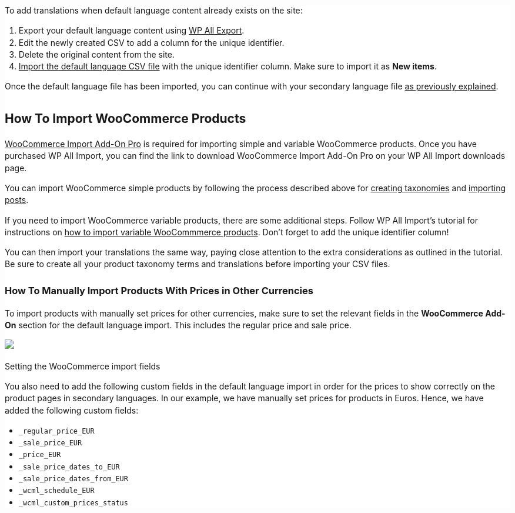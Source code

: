 To add translations when default language content already exists on the site:

1.  Export your default language content using [WP All Export](https://www.wpallimport.com/documentation/quickstart/export/).
2.  Edit the newly created CSV to add a column for the unique identifier.
3.  Delete the original content from the site.
4.  [Import the default language CSV file](https://wpml.org/documentation/related-projects/wpml-all-import-plugin-website-import-with-wpml/#how-to-import-posts) with the unique identifier column. Make sure to import it as **New items**.

Once the default language file has been imported, you can continue with your secondary language file [as previously explained](https://wpml.org/documentation/related-projects/wpml-all-import-plugin-website-import-with-wpml/#next-import-the-secondary-language-file).

## How To Import WooCommerce Products[](https://wpml.org/documentation/related-projects/wpml-all-import-plugin-website-import-with-wpml/#How-To-Import-WooCommerce-Products)

[WooCommerce Import Add-On Pro](https://www.wpallimport.com/woocommerce-product-import/) is required for importing simple and variable WooCommerce products. Once you have purchased WP All Import, you can find the link to download WooCommerce Import Add-On Pro on your WP All Import downloads page.

You can import WooCommerce simple products by following the process described above for [creating taxonomies](https://wpml.org/documentation/related-projects/wpml-all-import-plugin-website-import-with-wpml/#importing-posts-with-taxonomies) and [importing posts](https://wpml.org/documentation/related-projects/wpml-all-import-plugin-website-import-with-wpml/#how-to-import-posts).

If you need to import WooCommerce variable products, there are some additional steps. Follow WP All Import’s tutorial for instructions on [how to import variable WooCommmerce products](http://www.wpallimport.com/documentation/woocommerce/variable-products/). Don’t forget to add the unique identifier column!

You can then import your translations the same way, paying close attention to the extra considerations as outlined in the tutorial. Be sure to create all your product taxonomy terms and translations before importing your CSV files.

### How To Manually Import Products With Prices in Other Currencies[](https://wpml.org/documentation/related-projects/wpml-all-import-plugin-website-import-with-wpml/#how-to-manually-import-products-with-set-prices-for-other-currencies)

To import products with manually set prices for other currencies, make sure to set the relevant fields in the **WooCommerce Add-On** section for the default language import. This includes the regular price and sale price.

[![](https://cdn.wpml.org/wp-content/uploads/2019/11/Setting-the-WooCommerce-import-fields.png)](https://cdn.wpml.org/wp-content/uploads/2019/11/Setting-the-WooCommerce-import-fields.png)

Setting the WooCommerce import fields

You also need to add the following custom fields in the default language import in order for the prices to show correctly on the product pages in secondary languages. In our example, we have manually set prices for products in Euros. Hence, we have added the following custom fields:

-   `_regular_price_EUR`
-   `_sale_price_EUR`
-   `_price_EUR`
-   `_sale_price_dates_to_EUR`
-   `_sale_price_dates_from_EUR`
-   `_wcml_schedule_EUR`
-   `_wcml_custom_prices_status`
